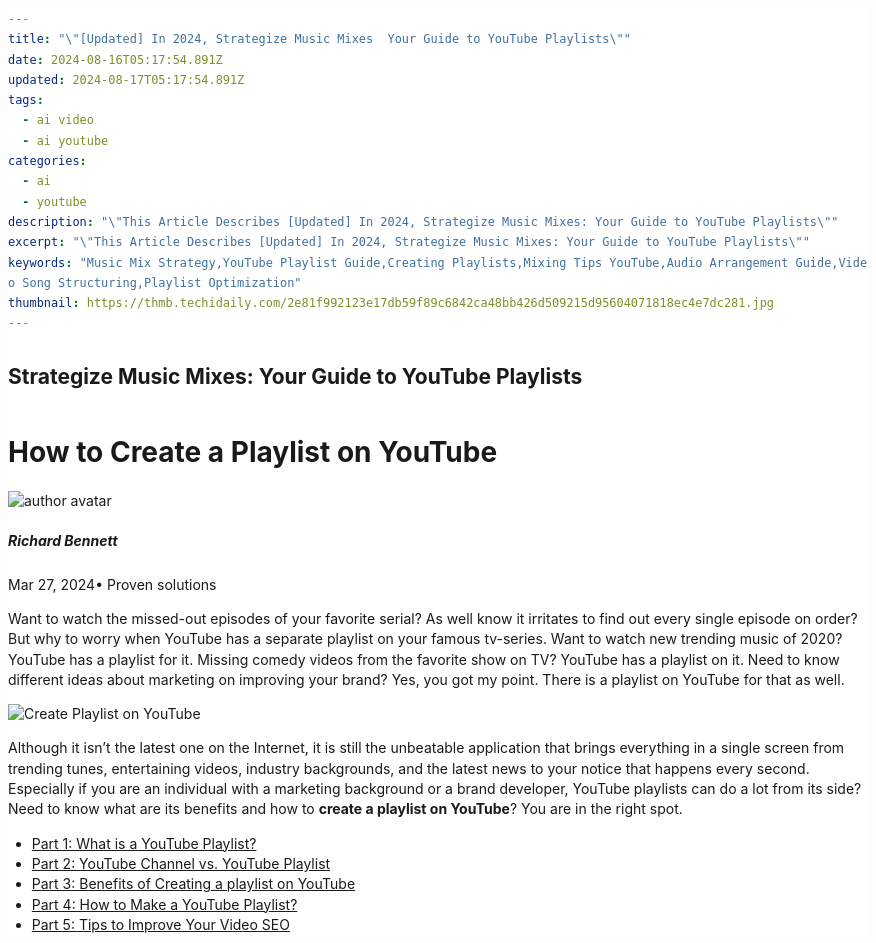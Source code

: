 ```yaml
---
title: "\"[Updated] In 2024, Strategize Music Mixes  Your Guide to YouTube Playlists\""
date: 2024-08-16T05:17:54.891Z
updated: 2024-08-17T05:17:54.891Z
tags:
  - ai video
  - ai youtube
categories:
  - ai
  - youtube
description: "\"This Article Describes [Updated] In 2024, Strategize Music Mixes: Your Guide to YouTube Playlists\""
excerpt: "\"This Article Describes [Updated] In 2024, Strategize Music Mixes: Your Guide to YouTube Playlists\""
keywords: "Music Mix Strategy,YouTube Playlist Guide,Creating Playlists,Mixing Tips YouTube,Audio Arrangement Guide,Video Song Structuring,Playlist Optimization"
thumbnail: https://thmb.techidaily.com/2e81f992123e17db59f89c6842ca48bb426d509215d95604071818ec4e7dc281.jpg
---
```


## Strategize Music Mixes: Your Guide to YouTube Playlists

# How to Create a Playlist on YouTube

![author avatar](https://images.wondershare.com/filmora/article-images/richard-bennett.jpg)

##### Richard Bennett

 Mar 27, 2024• Proven solutions

Want to watch the missed-out episodes of your favorite serial? As well know it irritates to find out every single episode on order? But why to worry when YouTube has a separate playlist on your famous tv-series. Want to watch new trending music of 2020? YouTube has a playlist for it. Missing comedy videos from the favorite show on TV? YouTube has a playlist on it. Need to know different ideas about marketing on improving your brand? Yes, you got my point. There is a playlist on YouTube for that as well.

![Create Playlist on YouTube](https://images.wondershare.com/filmora/article-images/create-playlist-on-youtube.jpg)

Although it isn’t the latest one on the Internet, it is still the unbeatable application that brings everything in a single screen from trending tunes, entertaining videos, industry backgrounds, and the latest news to your notice that happens every second. Especially if you are an individual with a marketing background or a brand developer, YouTube playlists can do a lot from its side? Need to know what are its benefits and how to **create a playlist on YouTube**? You are in the right spot.

* [Part 1: What is a YouTube Playlist?](#part1)
* [Part 2: YouTube Channel vs. YouTube Playlist](#part2)
* [Part 3: Benefits of Creating a playlist on YouTube](#part3)
* [Part 4: How to Make a YouTube Playlist?](#part4)
* [Part 5: Tips to Improve Your Video SEO](#part5)

